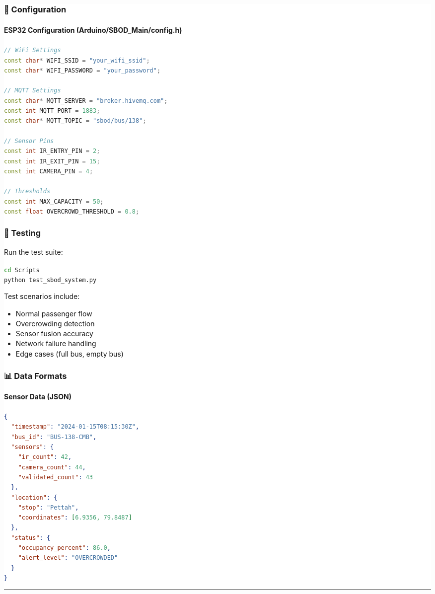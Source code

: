 ### 🔧 Configuration

#### ESP32 Configuration (Arduino/SBOD_Main/config.h)

```cpp
// WiFi Settings
const char* WIFI_SSID = "your_wifi_ssid";
const char* WIFI_PASSWORD = "your_password";

// MQTT Settings
const char* MQTT_SERVER = "broker.hivemq.com";
const int MQTT_PORT = 1883;
const char* MQTT_TOPIC = "sbod/bus/138";

// Sensor Pins
const int IR_ENTRY_PIN = 2;
const int IR_EXIT_PIN = 15;
const int CAMERA_PIN = 4;

// Thresholds
const int MAX_CAPACITY = 50;
const float OVERCROWD_THRESHOLD = 0.8;
```

### 🧪 Testing

Run the test suite:

```bash
cd Scripts
python test_sbod_system.py
```

Test scenarios include:

- Normal passenger flow
- Overcrowding detection
- Sensor fusion accuracy
- Network failure handling
- Edge cases (full bus, empty bus)

### 📊 Data Formats

#### Sensor Data (JSON)

```json
{
  "timestamp": "2024-01-15T08:15:30Z",
  "bus_id": "BUS-138-CMB",
  "sensors": {
    "ir_count": 42,
    "camera_count": 44,
    "validated_count": 43
  },
  "location": {
    "stop": "Pettah",
    "coordinates": [6.9356, 79.8487]
  },
  "status": {
    "occupancy_percent": 86.0,
    "alert_level": "OVERCROWDED"
  }
}
```

---